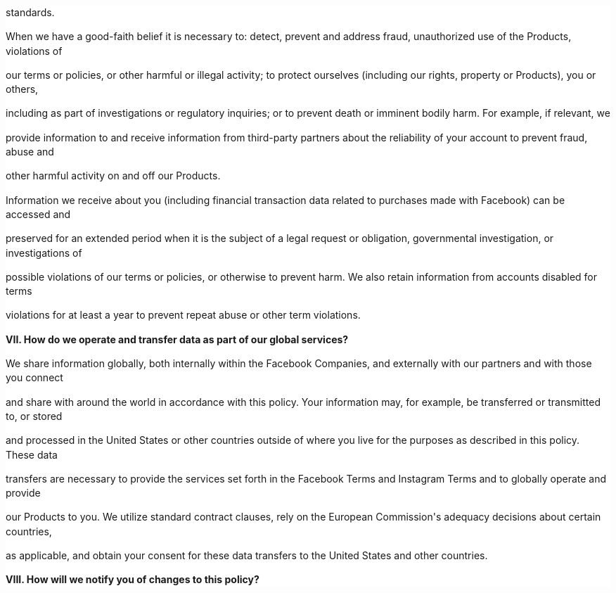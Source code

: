 standards.


When we have a good-faith belief it is necessary to: detect, prevent and address fraud, unauthorized use of the Products, violations of



our terms or policies, or other harmful or illegal activity; to protect ourselves (including our rights, property or Products), you or others,


including as part of investigations or regulatory inquiries; or to prevent death or imminent bodily harm. For example, if relevant, we


provide information to and receive information from third-party partners about the reliability of your account to prevent fraud, abuse and


other harmful activity on and off our Products.


Information we receive about you (including financial transaction data related to purchases made with Facebook) can be accessed and


preserved for an extended period when it is the subject of a legal request or obligation, governmental investigation, or investigations of


possible violations of our terms or policies, or otherwise to prevent harm. We also retain information from accounts disabled for terms


violations for at least a year to prevent repeat abuse or other term violations.


**VII. How do we operate and transfer data as part of our global services?**


We share information globally, both internally within the Facebook Companies, and externally with our partners and with those you connect


and share with around the world in accordance with this policy. Your information may, for example, be transferred or transmitted to, or stored


and processed in the United States or other countries outside of where you live for the purposes as described in this policy. These data


transfers are necessary to provide the services set forth in the Facebook Terms and Instagram Terms and to globally operate and provide


our Products to you. We utilize standard contract clauses, rely on the European Commission's adequacy decisions about certain countries,


as applicable, and obtain your consent for these data transfers to the United States and other countries.


**VIII. How will we notify you of changes to this policy?**
